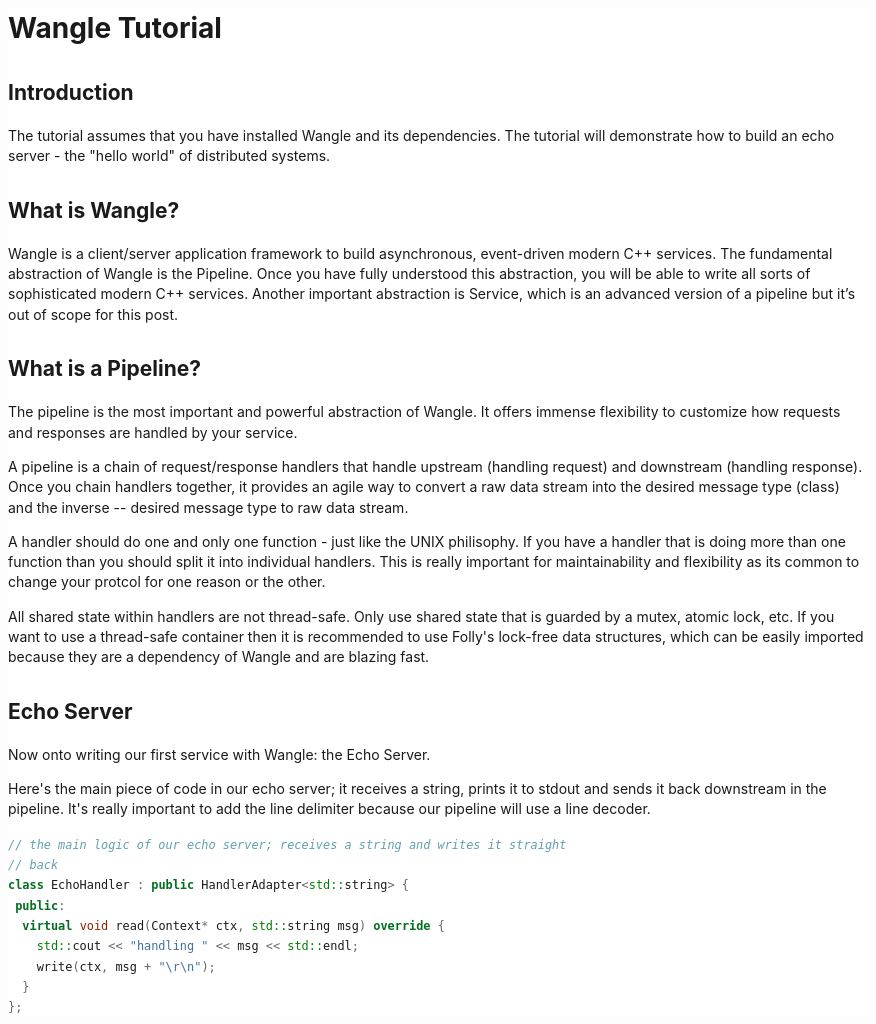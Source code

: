 # Wangle Tutorial

## Introduction

The tutorial assumes that you have installed Wangle and its dependencies. The tutorial will demonstrate how to build an echo server - the "hello world" of distributed systems.

## What is Wangle?

Wangle is a client/server application framework to build asynchronous, event-driven modern C++ services. The fundamental abstraction of Wangle is the Pipeline. Once you have fully understood this abstraction, you will be able to write all sorts of sophisticated modern C++ services. Another important abstraction is Service, which is an advanced version of a pipeline but it’s out of scope for this post.

## What is a Pipeline?

The pipeline is the most important and powerful abstraction of Wangle. It offers immense flexibility to customize how requests and responses are handled by your service.

A pipeline is a chain of request/response handlers that handle upstream (handling request) and downstream (handling response). Once you chain handlers together, it provides an agile way to convert a raw data stream into the desired message type (class) and the inverse -- desired message type to raw data stream.

A handler should do one and only one function - just like the UNIX philisophy. If you have a handler that is doing more than one function than you should split it into individual handlers. This is really important for maintainability and flexibility as its common to change your protcol for one reason or the other.

All shared state within handlers are not thread-safe. Only use shared state that is guarded by a mutex, atomic lock, etc. If you want to use a thread-safe container then it is recommended to use Folly's lock-free data structures, which can be easily imported because they are a dependency of Wangle and are blazing fast.

## Echo Server

Now onto writing our first service with Wangle: the Echo Server. 

Here's the main piece of code in our echo server; it receives a string, prints it to stdout and sends it back downstream in the pipeline. It's really important to add the line delimiter because our pipeline will use a line decoder.

``` cpp
// the main logic of our echo server; receives a string and writes it straight
// back
class EchoHandler : public HandlerAdapter<std::string> {
 public:
  virtual void read(Context* ctx, std::string msg) override {
    std::cout << "handling " << msg << std::endl;
    write(ctx, msg + "\r\n");
  }
};
```

